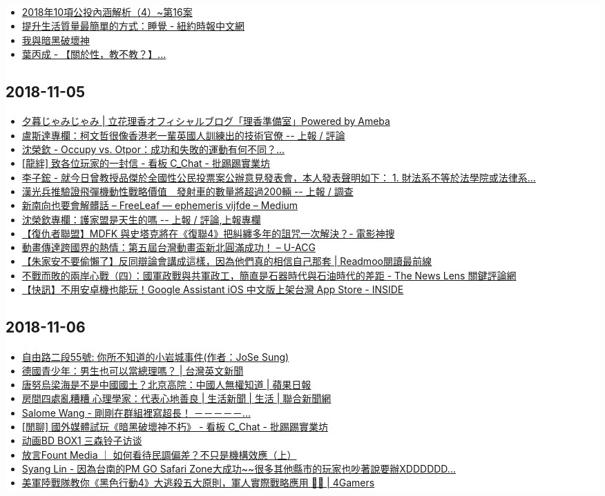 - [2018年10項公投內涵解析（4）~第16案](https://www.facebook.com/notes/%E8%A9%B9%E9%A0%86%E8%B2%B4/2018%E5%B9%B410%E9%A0%85%E5%85%AC%E6%8A%95%E5%85%A7%E6%B6%B5%E8%A7%A3%E6%9E%904%E7%AC%AC16%E6%A1%88/1917820164976562/)
- [提升生活質量最簡單的方式：睡覺 - 紐約時報中文網](https://cn.nytimes.com/health/20181102/how-to-get-better-sleep/zh-hant/)
- [我與暗黑破壞神](https://www.facebook.com/notes/6tan/%E6%88%91%E8%88%87%E6%9A%97%E9%BB%91%E7%A0%B4%E5%A3%9E%E7%A5%9E/1703443666423185/)
- [葉丙成 - 【關於性，教不教？】...](https://www.facebook.com/pcyeh.NTU/posts/2875230229169323)

## 2018-11-05

- [夕暮じゃみじゃみ | 立花理香オフィシャルブログ「理香準備室」Powered by Ameba](https://ameblo.jp/ricca0227/entry-12416806473.html)
- [盧斯達專欄：柯文哲很像香港老一輩英國人訓練出的技術官僚 -- 上報 / 評論](https://www.upmedia.mg/news_info.php?SerialNo=50477)
- [沈榮欽 - Occupy vs. Otpor：成功和失敗的運動有何不同？...](https://www.facebook.com/Independent.think/posts/10215430091979069)
- [[龍絆] 致各位玩家的一封信 - 看板 C_Chat - 批踢踢實業坊](https://www.ptt.cc/bbs/C_Chat/M.1541395979.A.F09.html)
- [李子鋐 - 就今日曾教授品傑於全國性公民投票案公辦意見發表會，本人發表聲明如下： 1. 財法系不等於法學院或法律系...](https://www.facebook.com/swattw/posts/2181380481886161)
- [漢光兵推驗證飛彈機動性戰略價值　發射車的數量將超過200輛 -- 上報 / 調查](https://www.upmedia.mg/news_info.php?SerialNo=51200)
- [新南向也要會解髒話 – FreeLeaf — ephemeris vijfde – Medium](https://medium.com/@FreeLeaf/%E6%96%B0%E5%8D%97%E5%90%91%E4%B9%9F%E8%A6%81%E6%9C%83%E8%A7%A3%E9%AB%92%E8%A9%B1-fe03e608d163)
- [沈榮欽專欄：護家盟是天生的嗎 -- 上報 / 評論,上報專欄](https://www.upmedia.mg/news_info.php?SerialNo=8147)
- [【復仇者聯盟】MDFK 與史塔克將在《復聯4》把糾纏多年的詛咒一次解決？- 電影神搜](https://news.agentm.tw/2018/10/31/%e7%b2%89%e7%b5%b2%e6%8e%a8%e8%ab%96-mdfk-%e8%88%87%e5%8f%b2%e5%a1%94%e5%85%8b%e3%80%8a%e5%be%a9%e8%81%af4%e3%80%8b%e5%8a%87%e6%83%85%e7%99%bc%e5%b1%95/)
- [動畫傳達跨國界的熱情：第五屆台灣動畫盃新北圓滿成功！ – U-ACG](http://www.u-acg.com/archives/18987)
- [【朱家安不要偷懶了】反同辯論會講成這樣，因為他們真的相信自己那套 | Readmoo閱讀最前線](https://news.readmoo.com/2018/11/05/kris-181105-debate/)
- [不戰而敗的兩岸心戰（四）：國軍政戰與共軍政工，簡直是石器時代與石油時代的差距 - The News Lens 關鍵評論網](https://www.thenewslens.com/article/107455)
- [【快訊】不用安卓機也能玩！Google Assistant iOS 中文版上架台灣 App Store - INSIDE](https://www.inside.com.tw/2018/11/05/google-assistant-chinese-ios-launch-taiwan-app-store)

## 2018-11-06

- [自由路二段55號: 你所不知道的小岩城事件(作者：JoSe Sung)](https://www-ss7bl.blogspot.com/2018/11/jose-sung.html)
- [德國青少年：男生也可以當總理嗎？ | 台灣英文新聞](https://www.taiwannews.com.tw/ch/news/3566625)
- [唐努烏梁海是不是中國國土？北京高院：中國人無權知道 | 蘋果日報](https://tw.appledaily.com/new/realtime/20181106/1460991/)
- [房間四處亂糟糟 心理學家：代表心地善良 | 生活新聞 | 生活 | 聯合新聞網](https://udn.com/news/story/7266/3461945)
- [Salome Wang - 剛剛在群組裡寫超長！ －－－－－...](https://www.facebook.com/shengfen.wang.7/posts/2010426269000128)
- [[閒聊] 國外媒體試玩《暗黑破壞神不朽》 - 看板 C_Chat - 批踢踢實業坊](https://www.ptt.cc/bbs/C_Chat/M.1541489608.A.AD5.html)
- [动画BD BOX1 三森铃子访谈](https://www.bilibili.com/read/cv1466488)
- [放言Fount Media ｜ 如何看待民調偏差？不只是機構效應（上）](https://www.fountmedia.io/article/1585)
- [Syang Lin - 因為台南的PM GO Safari Zone大成功~~很多其他縣市的玩家也吵著說要辦XDDDDDD...](https://www.facebook.com/photo.php?fbid=2435033626511218&set=a.273887242625878&type=3)
- [美軍陸戰隊教你《黑色行動4》大逃殺五大原則，軍人實際戰略應用 👨‍🏫 | 4Gamers](https://www.4gamers.com.tw/news/detail/36963/real-marines-reveal-their-best-call-of-duty-black-ops-4-strategies)

